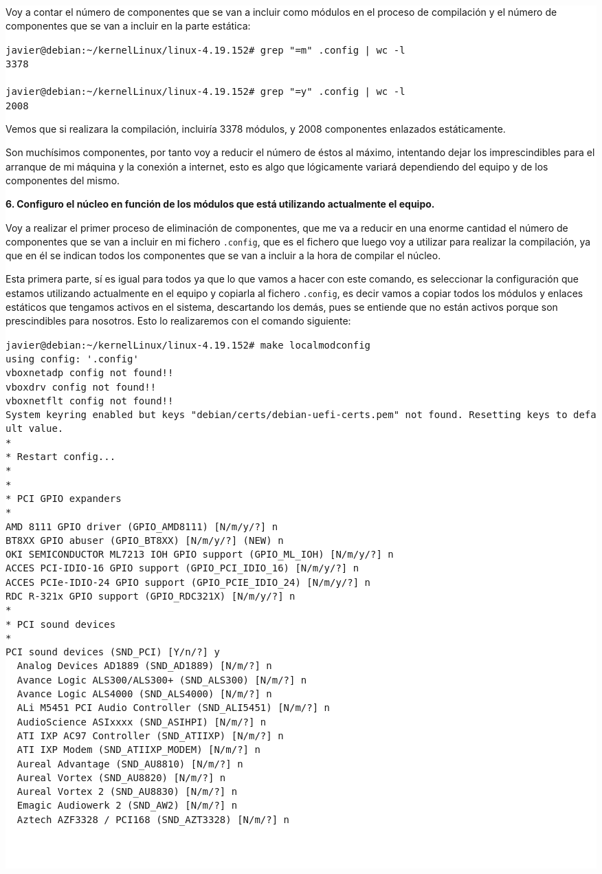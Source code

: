 Voy a contar el número de componentes que se van a incluir como módulos en el proceso de compilación y el número de componentes que se van a incluir en la parte estática:

<pre>
javier@debian:~/kernelLinux/linux-4.19.152# grep "=m" .config | wc -l
3378

javier@debian:~/kernelLinux/linux-4.19.152# grep "=y" .config | wc -l
2008
</pre>

Vemos que si realizara la compilación, incluiría 3378 módulos, y 2008 componentes enlazados estáticamente.

Son muchísimos componentes, por tanto voy a reducir el número de éstos al máximo, intentando dejar los imprescindibles para el arranque de mi máquina y la conexión a internet, esto es algo que lógicamente variará dependiendo del equipo y de los componentes del mismo.

**6. Configuro el núcleo en función de los módulos que está utilizando actualmente el equipo.**

Voy a realizar el primer proceso de eliminación de componentes, que me va a reducir en una enorme cantidad el número de componentes que se van a incluir en mi fichero `.config`, que es el fichero que luego voy a utilizar para realizar la compilación, ya que en él se indican todos los componentes que se van a incluir a la hora de compilar el núcleo.

Esta primera parte, sí es igual para todos ya que lo que vamos a hacer con este comando, es seleccionar la configuración que estamos utilizando actualmente en el equipo y copiarla al fichero `.config`, es decir vamos a copiar todos los módulos y enlaces estáticos que tengamos activos en el sistema, descartando los demás, pues se entiende que no están activos porque son prescindibles para nosotros. Esto lo realizaremos con el comando siguiente:

<pre>
javier@debian:~/kernelLinux/linux-4.19.152# make localmodconfig
using config: '.config'
vboxnetadp config not found!!
vboxdrv config not found!!
vboxnetflt config not found!!
System keyring enabled but keys "debian/certs/debian-uefi-certs.pem" not found. Resetting keys to default value.
*
* Restart config...
*
*
* PCI GPIO expanders
*
AMD 8111 GPIO driver (GPIO_AMD8111) [N/m/y/?] n
BT8XX GPIO abuser (GPIO_BT8XX) [N/m/y/?] (NEW) n
OKI SEMICONDUCTOR ML7213 IOH GPIO support (GPIO_ML_IOH) [N/m/y/?] n
ACCES PCI-IDIO-16 GPIO support (GPIO_PCI_IDIO_16) [N/m/y/?] n
ACCES PCIe-IDIO-24 GPIO support (GPIO_PCIE_IDIO_24) [N/m/y/?] n
RDC R-321x GPIO support (GPIO_RDC321X) [N/m/y/?] n
*
* PCI sound devices
*
PCI sound devices (SND_PCI) [Y/n/?] y
  Analog Devices AD1889 (SND_AD1889) [N/m/?] n
  Avance Logic ALS300/ALS300+ (SND_ALS300) [N/m/?] n
  Avance Logic ALS4000 (SND_ALS4000) [N/m/?] n
  ALi M5451 PCI Audio Controller (SND_ALI5451) [N/m/?] n
  AudioScience ASIxxxx (SND_ASIHPI) [N/m/?] n
  ATI IXP AC97 Controller (SND_ATIIXP) [N/m/?] n
  ATI IXP Modem (SND_ATIIXP_MODEM) [N/m/?] n
  Aureal Advantage (SND_AU8810) [N/m/?] n
  Aureal Vortex (SND_AU8820) [N/m/?] n
  Aureal Vortex 2 (SND_AU8830) [N/m/?] n
  Emagic Audiowerk 2 (SND_AW2) [N/m/?] n
  Aztech AZF3328 / PCI168 (SND_AZT3328) [N/m/?] n